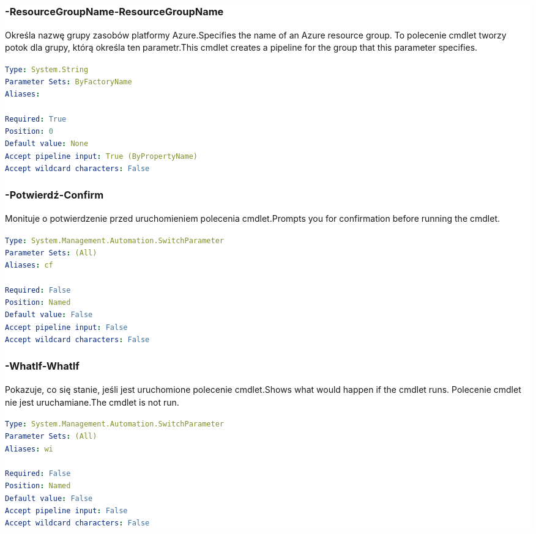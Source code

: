 ### <span data-ttu-id="d1ac3-136">-ResourceGroupName</span><span class="sxs-lookup"><span data-stu-id="d1ac3-136">-ResourceGroupName</span></span>
<span data-ttu-id="d1ac3-137">Określa nazwę grupy zasobów platformy Azure.</span><span class="sxs-lookup"><span data-stu-id="d1ac3-137">Specifies the name of an Azure resource group.</span></span>
<span data-ttu-id="d1ac3-138">To polecenie cmdlet tworzy potok dla grupy, którą określa ten parametr.</span><span class="sxs-lookup"><span data-stu-id="d1ac3-138">This cmdlet creates a pipeline for the group that this parameter specifies.</span></span>

```yaml
Type: System.String
Parameter Sets: ByFactoryName
Aliases: 

Required: True
Position: 0
Default value: None
Accept pipeline input: True (ByPropertyName)
Accept wildcard characters: False
```

### <span data-ttu-id="d1ac3-139">-Potwierdź</span><span class="sxs-lookup"><span data-stu-id="d1ac3-139">-Confirm</span></span>
<span data-ttu-id="d1ac3-140">Monituje o potwierdzenie przed uruchomieniem polecenia cmdlet.</span><span class="sxs-lookup"><span data-stu-id="d1ac3-140">Prompts you for confirmation before running the cmdlet.</span></span>

```yaml
Type: System.Management.Automation.SwitchParameter
Parameter Sets: (All)
Aliases: cf

Required: False
Position: Named
Default value: False
Accept pipeline input: False
Accept wildcard characters: False
```

### <span data-ttu-id="d1ac3-141">-WhatIf</span><span class="sxs-lookup"><span data-stu-id="d1ac3-141">-WhatIf</span></span>
<span data-ttu-id="d1ac3-142">Pokazuje, co się stanie, jeśli jest uruchomione polecenie cmdlet.</span><span class="sxs-lookup"><span data-stu-id="d1ac3-142">Shows what would happen if the cmdlet runs.</span></span>
<span data-ttu-id="d1ac3-143">Polecenie cmdlet nie jest uruchamiane.</span><span class="sxs-lookup"><span data-stu-id="d1ac3-143">The cmdlet is not run.</span></span>

```yaml
Type: System.Management.Automation.SwitchParameter
Parameter Sets: (All)
Aliases: wi

Required: False
Position: Named
Default value: False
Accept pipeline input: False
Accept wildcard characters: False
```
